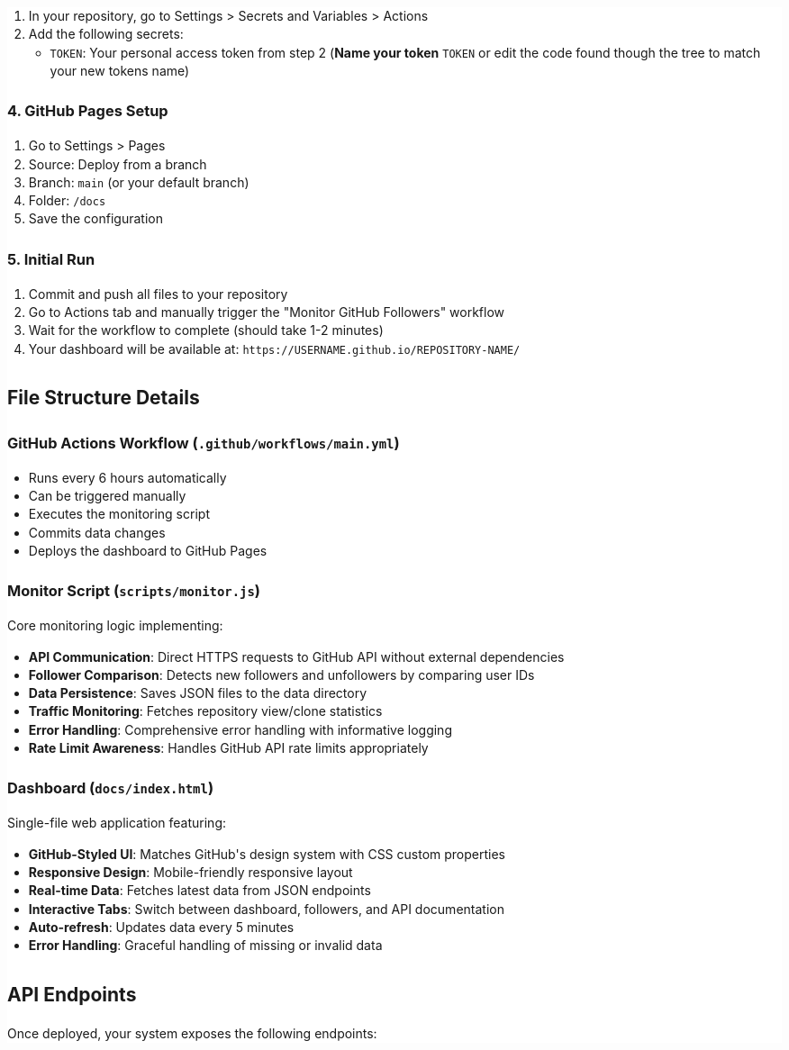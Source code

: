 1. In your repository, go to Settings > Secrets and Variables > Actions
2. Add the following secrets:
   - `TOKEN`: Your personal access token from step 2 (**Name your token** `TOKEN` or edit the code found though the tree to match your new tokens name)

### 4. GitHub Pages Setup

1. Go to Settings > Pages
2. Source: Deploy from a branch
3. Branch: `main` (or your default branch)
4. Folder: `/docs`
5. Save the configuration

### 5. Initial Run

1. Commit and push all files to your repository
2. Go to Actions tab and manually trigger the "Monitor GitHub Followers" workflow
3. Wait for the workflow to complete (should take 1-2 minutes)
4. Your dashboard will be available at: `https://USERNAME.github.io/REPOSITORY-NAME/`

## File Structure Details

### GitHub Actions Workflow (`.github/workflows/main.yml`)
- Runs every 6 hours automatically
- Can be triggered manually
- Executes the monitoring script
- Commits data changes
- Deploys the dashboard to GitHub Pages

### Monitor Script (`scripts/monitor.js`)
Core monitoring logic implementing:
- **API Communication**: Direct HTTPS requests to GitHub API without external dependencies
- **Follower Comparison**: Detects new followers and unfollowers by comparing user IDs
- **Data Persistence**: Saves JSON files to the data directory
- **Traffic Monitoring**: Fetches repository view/clone statistics
- **Error Handling**: Comprehensive error handling with informative logging
- **Rate Limit Awareness**: Handles GitHub API rate limits appropriately

### Dashboard (`docs/index.html`)
Single-file web application featuring:
- **GitHub-Styled UI**: Matches GitHub's design system with CSS custom properties
- **Responsive Design**: Mobile-friendly responsive layout
- **Real-time Data**: Fetches latest data from JSON endpoints
- **Interactive Tabs**: Switch between dashboard, followers, and API documentation
- **Auto-refresh**: Updates data every 5 minutes
- **Error Handling**: Graceful handling of missing or invalid data

## API Endpoints

Once deployed, your system exposes the following endpoints:
